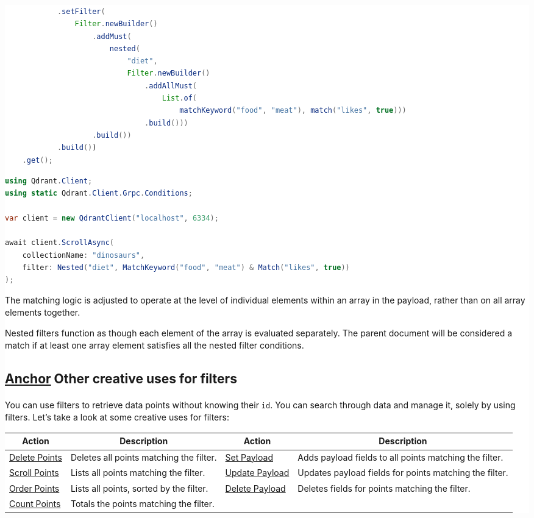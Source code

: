 ```java
            .setFilter(
                Filter.newBuilder()
                    .addMust(
                        nested(
                            "diet",
                            Filter.newBuilder()
                                .addAllMust(
                                    List.of(
                                        matchKeyword("food", "meat"), match("likes", true)))
                                .build()))
                    .build())
            .build())
    .get();

```

```csharp
using Qdrant.Client;
using static Qdrant.Client.Grpc.Conditions;

var client = new QdrantClient("localhost", 6334);

await client.ScrollAsync(
	collectionName: "dinosaurs",
	filter: Nested("diet", MatchKeyword("food", "meat") & Match("likes", true))
);

```

The matching logic is adjusted to operate at the level of individual elements within an array in the payload, rather than on all array elements together.

Nested filters function as though each element of the array is evaluated separately. The parent document will be considered a match if at least one array element satisfies all the nested filter conditions.

## [Anchor](https://qdrant.tech/articles/vector-search-filtering/\#other-creative-uses-for-filters) Other creative uses for filters

You can use filters to retrieve data points without knowing their `id`. You can search through data and manage it, solely by using filters. Let’s take a look at some creative uses for filters:

| Action | Description | Action | Description |
| --- | --- | --- | --- |
| [Delete Points](https://qdrant.tech/documentation/concepts/points/#delete-points) | Deletes all points matching the filter. | [Set Payload](https://qdrant.tech/documentation/concepts/payload/#set-payload) | Adds payload fields to all points matching the filter. |
| [Scroll Points](https://qdrant.tech/documentation/concepts/points/#scroll-points) | Lists all points matching the filter. | [Update Payload](https://qdrant.tech/documentation/concepts/payload/#overwrite-payload) | Updates payload fields for points matching the filter. |
| [Order Points](https://qdrant.tech/documentation/concepts/points/#order-points-by-payload-key) | Lists all points, sorted by the filter. | [Delete Payload](https://qdrant.tech/documentation/concepts/payload/#delete-payload-keys) | Deletes fields for points matching the filter. |
| [Count Points](https://qdrant.tech/documentation/concepts/points/#counting-points) | Totals the points matching the filter. |  |  |
